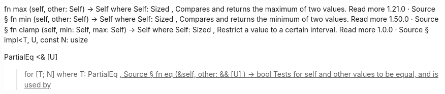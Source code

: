 fn
max
(self, other: Self) -> Self
where
    Self:
Sized
,
Compares and returns the maximum of two values.
Read more
1.21.0
·
Source
§
fn
min
(self, other: Self) -> Self
where
    Self:
Sized
,
Compares and returns the minimum of two values.
Read more
1.50.0
·
Source
§
fn
clamp
(self, min: Self, max: Self) -> Self
where
    Self:
Sized
,
Restrict a value to a certain interval.
Read more
1.0.0
·
Source
§
impl<T, U, const N:
usize
>
PartialEq
<&
[U]
> for
[T; N]
where
    T:
PartialEq
<U>,
Source
§
fn
eq
(&self, other: &&
[U]
) ->
bool
Tests for
self
and
other
values to be equal, and is used by

[a, b]: [